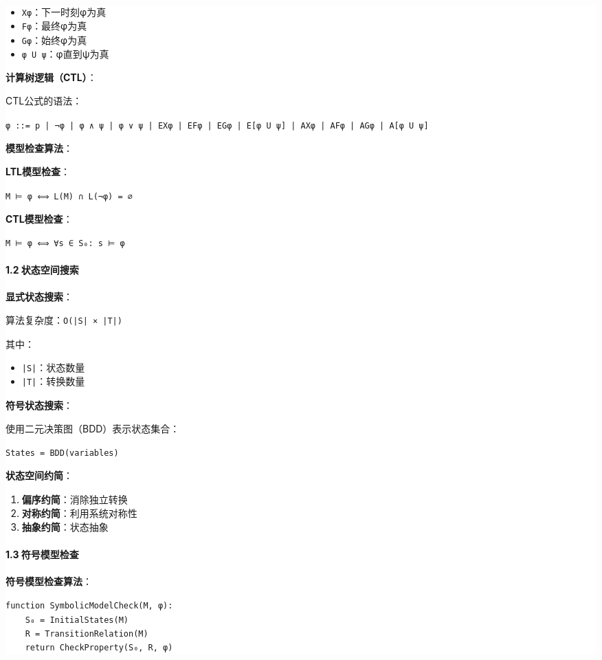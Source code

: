 - `Xφ`：下一时刻φ为真
- `Fφ`：最终φ为真
- `Gφ`：始终φ为真
- `φ U ψ`：φ直到ψ为真

**计算树逻辑（CTL）**：

CTL公式的语法：

```text
φ ::= p | ¬φ | φ ∧ ψ | φ ∨ ψ | EXφ | EFφ | EGφ | E[φ U ψ] | AXφ | AFφ | AGφ | A[φ U ψ]
```

**模型检查算法**：

**LTL模型检查**：

```text
M ⊨ φ ⟺ L(M) ∩ L(¬φ) = ∅
```

**CTL模型检查**：

```text
M ⊨ φ ⟺ ∀s ∈ S₀: s ⊨ φ
```

#### 1.2 状态空间搜索

**显式状态搜索**：

算法复杂度：`O(|S| × |T|)`

其中：

- `|S|`：状态数量
- `|T|`：转换数量

**符号状态搜索**：

使用二元决策图（BDD）表示状态集合：

```text
States = BDD(variables)
```

**状态空间约简**：

1. **偏序约简**：消除独立转换
2. **对称约简**：利用系统对称性
3. **抽象约简**：状态抽象

#### 1.3 符号模型检查

**符号模型检查算法**：

```text
function SymbolicModelCheck(M, φ):
    S₀ = InitialStates(M)
    R = TransitionRelation(M)
    return CheckProperty(S₀, R, φ)
```
